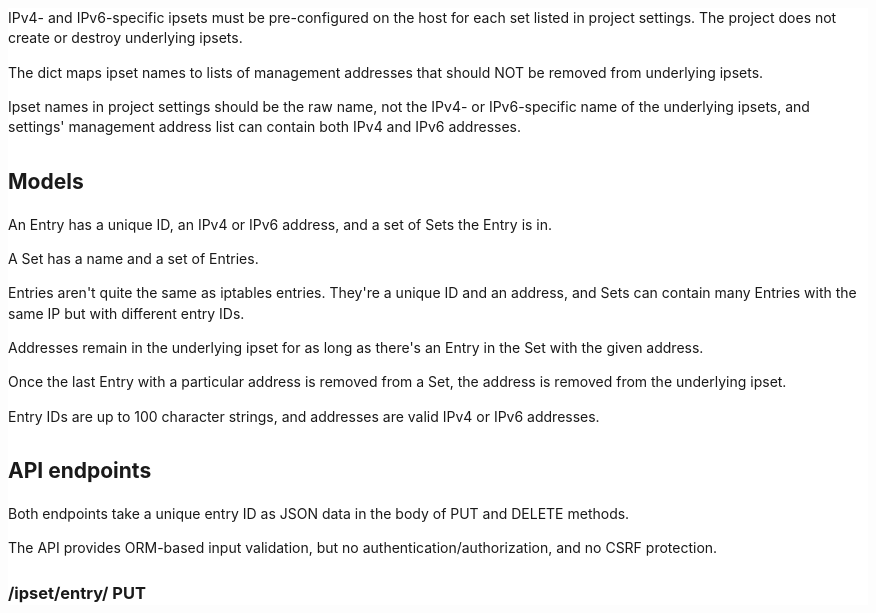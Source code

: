 IPv4- and IPv6-specific ipsets
must be pre-configured on the host
for each set listed in project settings.
The project does not create or destroy
underlying ipsets.

The dict maps ipset names
to lists of management addresses
that should NOT be removed
from underlying ipsets.

Ipset names in project settings
should be the raw name,
not the IPv4- or IPv6-specific
name of the underlying ipsets,
and settings' management address list
can contain both IPv4 and IPv6 addresses.

## Models

An Entry has a unique ID,
an IPv4 or IPv6 address,
and a set of Sets the Entry is in.

A Set has a name and a set of Entries.

Entries aren't quite the same
as iptables entries.
They're a unique ID and an address,
and Sets can contain many Entries with the same IP
but with different entry IDs.

Addresses remain in the underlying ipset
for as long as there's an Entry in the Set
with the given address.

Once the last Entry with a particular address
is removed from a Set,
the address is removed from the underlying ipset.

Entry IDs are up to 100 character strings,
and addresses are valid IPv4 or IPv6 addresses.

## API endpoints

Both endpoints take a unique entry ID as JSON data
in the body of PUT and DELETE methods.

The API provides ORM-based input validation,
but no authentication/authorization,
and no CSRF protection.

### /ipset/entry/ PUT
